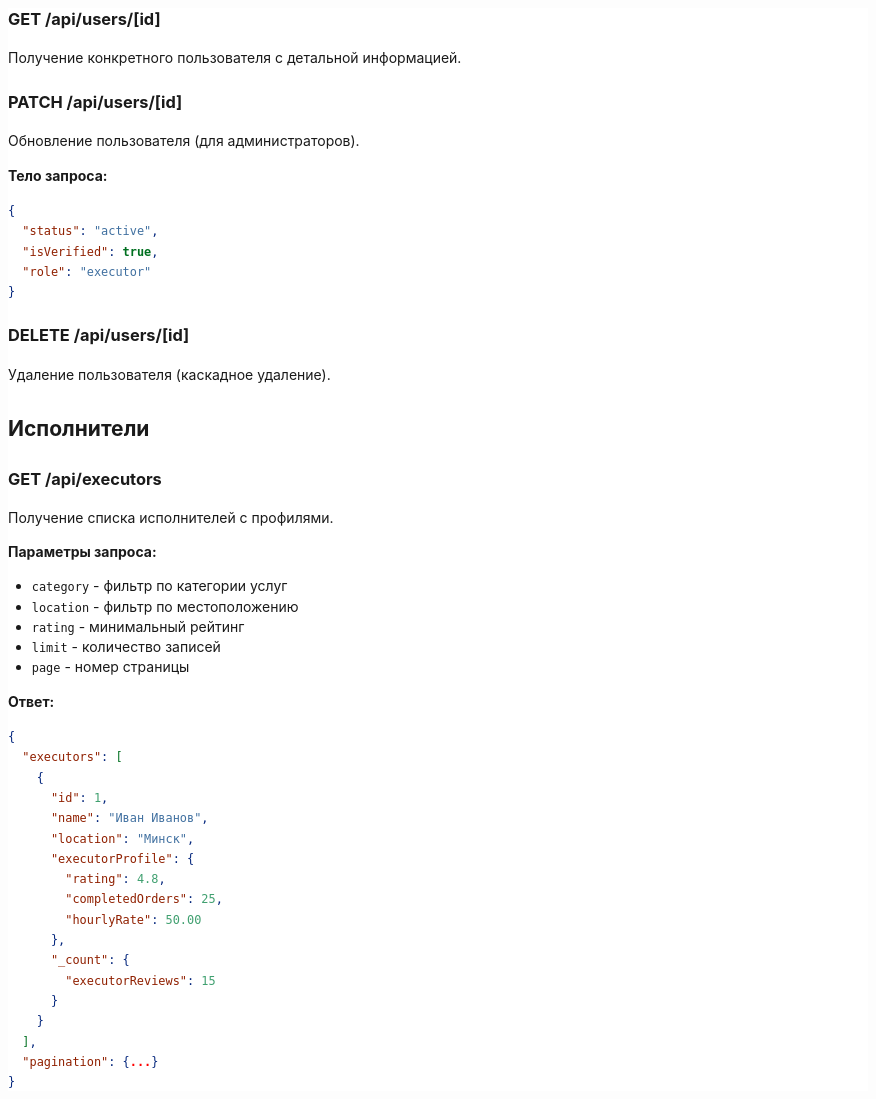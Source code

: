 ### GET /api/users/[id]
Получение конкретного пользователя с детальной информацией.

### PATCH /api/users/[id]
Обновление пользователя (для администраторов).

**Тело запроса:**
```json
{
  "status": "active",
  "isVerified": true,
  "role": "executor"
}
```

### DELETE /api/users/[id]
Удаление пользователя (каскадное удаление).

## Исполнители

### GET /api/executors
Получение списка исполнителей с профилями.

**Параметры запроса:**
- `category` - фильтр по категории услуг
- `location` - фильтр по местоположению
- `rating` - минимальный рейтинг
- `limit` - количество записей
- `page` - номер страницы

**Ответ:**
```json
{
  "executors": [
    {
      "id": 1,
      "name": "Иван Иванов",
      "location": "Минск",
      "executorProfile": {
        "rating": 4.8,
        "completedOrders": 25,
        "hourlyRate": 50.00
      },
      "_count": {
        "executorReviews": 15
      }
    }
  ],
  "pagination": {...}
}
```
